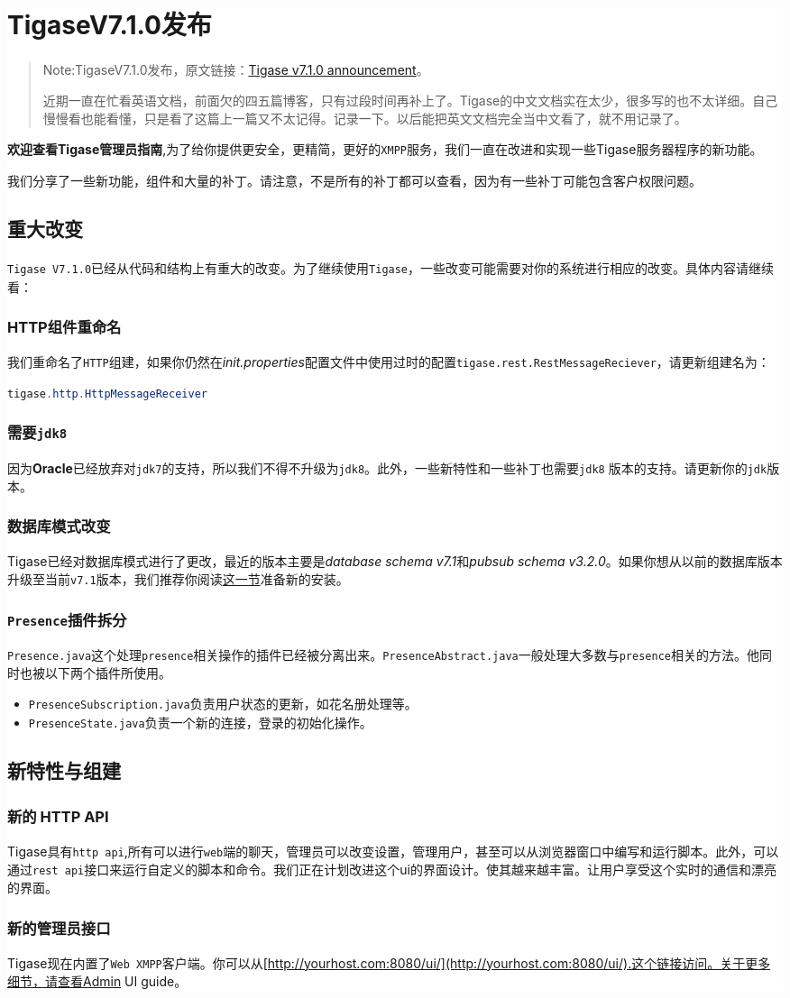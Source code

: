 # TigaseV7.1.0发布


> Note:TigaseV7.1.0发布，原文链接：[Tigase v7.1.0 announcement](http://docs.tigase.org/tigase-server/snapshot/Administration_Guide/html/#tigase710)。
>
> 近期一直在忙看英语文档，前面欠的四五篇博客，只有过段时间再补上了。Tigase的中文文档实在太少，很多写的也不太详细。自己慢慢看也能看懂，只是看了这篇上一篇又不太记得。记录一下。以后能把英文文档完全当中文看了，就不用记录了。

**欢迎查看Tigase管理员指南**,为了给你提供更安全，更精简，更好的`XMPP`服务，我们一直在改进和实现一些Tigase服务器程序的新功能。

我们分享了一些新功能，组件和大量的补丁。请注意，不是所有的补丁都可以查看，因为有一些补丁可能包含客户权限问题。

## 重大改变

`Tigase V7.1.0`已经从代码和结构上有重大的改变。为了继续使用`Tigase`，一些改变可能需要对你的系统进行相应的改变。具体内容请继续看：

### HTTP组件重命名

我们重命名了`HTTP`组建，如果你仍然在*init.properties*配置文件中使用过时的配置`tigase.rest.RestMessageReciever`，请更新组建名为：

```java
tigase.http.HttpMessageReceiver
```

### 需要`jdk8`

因为**Oracle**已经放弃对`jdk7`的支持，所以我们不得不升级为`jdk8`。此外，一些新特性和一些补丁也需要`jdk8` 版本的支持。请更新你的`jdk`版本。

###  数据库模式改变

Tigase已经对数据库模式进行了更改，最近的版本主要是*database schema v7.1*和*pubsub schema v3.2.0*。如果你想从以前的数据库版本升级至当前`v7.1`版本，我们推荐你阅读[这一节](http://docs.tigase.org/tigase-server/snapshot/Administration_Guide/html/#v710notice)准备新的安装。

### `Presence`插件拆分

`Presence.java`这个处理`presence`相关操作的插件已经被分离出来。`PresenceAbstract.java`一般处理大多数与`presence`相关的方法。他同时也被以下两个插件所使用。

- `PresenceSubscription.java`负责用户状态的更新，如花名册处理等。
- `PresenceState.java`负责一个新的连接，登录的初始化操作。

## 新特性与组建

### 新的 HTTP API

Tigase具有`http api`,所有可以进行`web`端的聊天，管理员可以改变设置，管理用户，甚至可以从浏览器窗口中编写和运行脚本。此外，可以通过`rest api`接口来运行自定义的脚本和命令。我们正在计划改进这个ui的界面设计。使其越来越丰富。让用户享受这个实时的通信和漂亮的界面。

### 新的管理员接口

Tigase现在内置了`Web XMPP`客户端。你可以从[http://yourhost.com:8080/ui/](http://yourhost.com:8080/ui/).这个链接访问。关于更多细节，请查看Admin UI guide。
